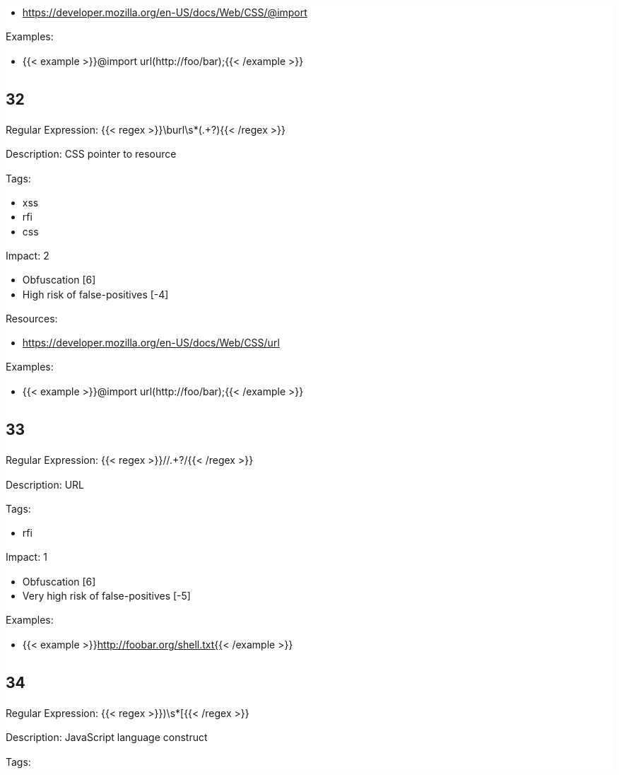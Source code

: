  * <https://developer.mozilla.org/en-US/docs/Web/CSS/@import>

Examples:

 * {{< example >}}@import url(http://foo/bar);{{< /example >}}


## 32

Regular Expression: {{< regex >}}\burl\s*\(.+?\){{< /regex >}}

Description: CSS pointer to resource

Tags:

 * xss
 * rfi
 * css

Impact: 2

 * Obfuscation [6]
 * High risk of false-positives [-4]

Resources:

 * <https://developer.mozilla.org/en-US/docs/Web/CSS/url>

Examples:

 * {{< example >}}@import url(http://foo/bar);{{< /example >}}


## 33

Regular Expression: {{< regex >}}\/\/.+?\/{{< /regex >}}

Description: URL

Tags:

 * rfi

Impact: 1

 * Obfuscation [6]
 * Very high risk of false-positives [-5]

Examples:

 * {{< example >}}http://foobar.org/shell.txt{{< /example >}}


## 34

Regular Expression: {{< regex >}}\)\s*\[{{< /regex >}}

Description: JavaScript language construct

Tags:
